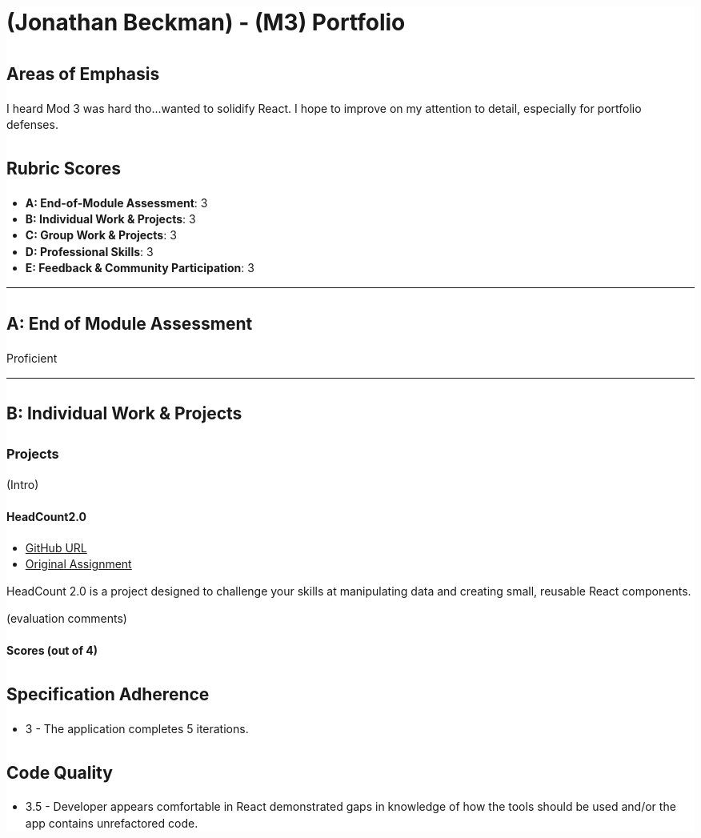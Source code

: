 # (Jonathan Beckman) - (M3) Portfolio

## Areas of Emphasis

I heard Mod 3 was hard tho...wanted to solidify React. I hope to improve on my attention to detail, especially for portfolio defenses. 

## Rubric Scores

* **A: End-of-Module Assessment**: 3
* **B: Individual Work & Projects**: 3
* **C: Group Work & Projects**: 3
* **D: Professional Skills**: 3
* **E: Feedback & Community Participation**: 3

-----------------------

## A: End of Module Assessment

Proficient

-----------------------

## B: Individual Work & Projects

### Projects

(Intro)

#### HeadCount2.0

* [GitHub URL](https://github.com/jbexx/Prefix_Tree)
* [Original Assignment](https://github.com/turingschool-examples/headcount2.0)

HeadCount 2.0 is a project designed to challenge your skills at manipulating data and creating small, reusable React components.

(evaluation comments)

#### Scores (out of 4)

  ## Specification Adherence

- 3 - The application completes 5 iterations.

## Code Quality

- 3.5 - Developer appears comfortable in React demonstrated gaps in knowledge of how the tools should be used and/or the app contains unrefactored code.
